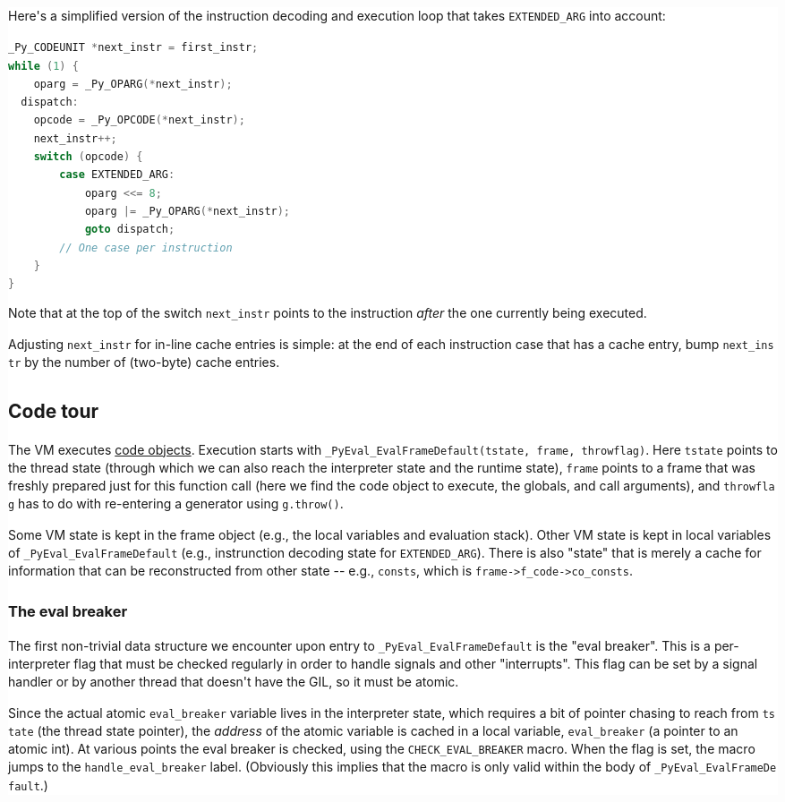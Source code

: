 Here's a simplified version of the instruction decoding and execution loop that takes `EXTENDED_ARG` into account:
```cc
_Py_CODEUNIT *next_instr = first_instr;
while (1) {
    oparg = _Py_OPARG(*next_instr);
  dispatch:
    opcode = _Py_OPCODE(*next_instr);
    next_instr++;
    switch (opcode) {
        case EXTENDED_ARG:
            oparg <<= 8;
            oparg |= _Py_OPARG(*next_instr);
            goto dispatch;
        // One case per instruction
    }
}
```
Note that at the top of the switch `next_instr` points to the instruction _after_ the one currently being executed.

Adjusting `next_instr` for in-line cache entries is simple: at the end of each instruction case that has a cache entry, bump `next_instr` by the number of (two-byte) cache entries.



## Code tour

The VM executes [code objects](XXXlink).
Execution starts with `_PyEval_EvalFrameDefault(tstate, frame, throwflag)`.
Here `tstate` points to the thread state (through which we can also reach the interpreter state and the runtime state), `frame` points to a frame that was freshly prepared just for this function call (here we find the code object to execute, the globals, and call arguments), and `throwflag` has to do with re-entering a generator using `g.throw()`.

Some VM state is kept in the frame object (e.g., the local variables and evaluation stack).
Other VM state is kept in local variables of `_PyEval_EvalFrameDefault` (e.g., instrunction decoding state for `EXTENDED_ARG`).
There is also "state" that is merely a cache for information that can be reconstructed from other state -- e.g., `consts`, which is `frame->f_code->co_consts`.

### The eval breaker

The first non-trivial data structure we encounter upon entry to `_PyEval_EvalFrameDefault` is the "eval breaker".
This is a per-interpreter flag that must be checked regularly in order to handle signals and other "interrupts".
This flag can be set by a signal handler or by another thread that doesn't have the GIL, so it must be atomic.

Since the actual atomic `eval_breaker` variable lives in the interpreter state, which requires a bit of pointer chasing to reach from `tstate` (the thread state pointer), the _address_ of the atomic variable is cached in a local variable, `eval_breaker` (a pointer to an atomic int).
At various points the eval breaker is checked, using the `CHECK_EVAL_BREAKER` macro.
When the flag is set, the macro jumps to the `handle_eval_breaker` label.
(Obviously this implies that the macro is only valid within the body of `_PyEval_EvalFrameDefault`.)
